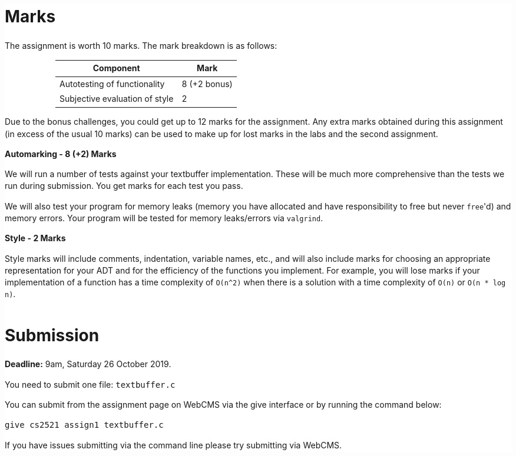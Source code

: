   
  <h1 class="display-3" style="font-size: 2rem">Marks</h1>

  <p>The assignment is worth 10 marks. The mark breakdown is as follows:</p>

  <table class="table" style="margin-left: 10%; margin-right: 10%; width: 80%;">
    <thead>
      <tr>
        <th>Component</th>
        <th>Mark</th>
      </tr>
    </thead>
    <tbody>
      <tr>
        <td>Autotesting of functionality</td>
        <td>8 (+2 bonus)</td>
      </tr>
      <tr>
        <td>Subjective evaluation of style</td>
        <td>2</td>
      </tr>
    </tbody>
  </table>
  
  <p>Due to the bonus challenges, you could get up to 12 marks for the assignment. Any extra marks obtained during this assignment (in excess of the usual 10 marks) can be used to make up for lost marks in the labs and the second assignment.</p>

  <b>Automarking - 8 (+2) Marks</b>
  <p>We will run a number of tests against your textbuffer implementation. These will be much more comprehensive than the tests we run during submission. You get marks for each test you pass.</p>
  
  <p>We will also test your program for memory leaks (memory you have allocated and have responsibility to free but never <code>free</code>'d) and memory errors. Your program will be tested for memory leaks/errors via <code>valgrind</code>.</p>

  <b>Style - 2 Marks</b>
  <p>Style marks will include comments, indentation, variable names, etc., and will also include marks for choosing an appropriate representation for your ADT and for the efficiency of the functions you implement. For example, you will lose marks if your implementation of a function has a time complexity of <code>O(n^2)</code> when there is a solution with a time complexity of <code>O(n)</code> or <code>O(n * log n)</code>.</p>


  <h1 id="submission" class="display-3" style="font-size: 2rem">Submission</h1>
  <div class="alert alert-info">
    <b>Deadline:</b> 9am, Saturday 26 October 2019.
  </div>

  
  <p>You need to submit one file: <tt>textbuffer.c</tt></p>

  <p>You can submit from the assignment page on WebCMS via the give interface or by running the command below:</p>
  <pre class="codeBlock">give cs2521 assign1 textbuffer.c</pre>
  
  <p>If you have issues submitting via the command line please try submitting via WebCMS.</p>
  